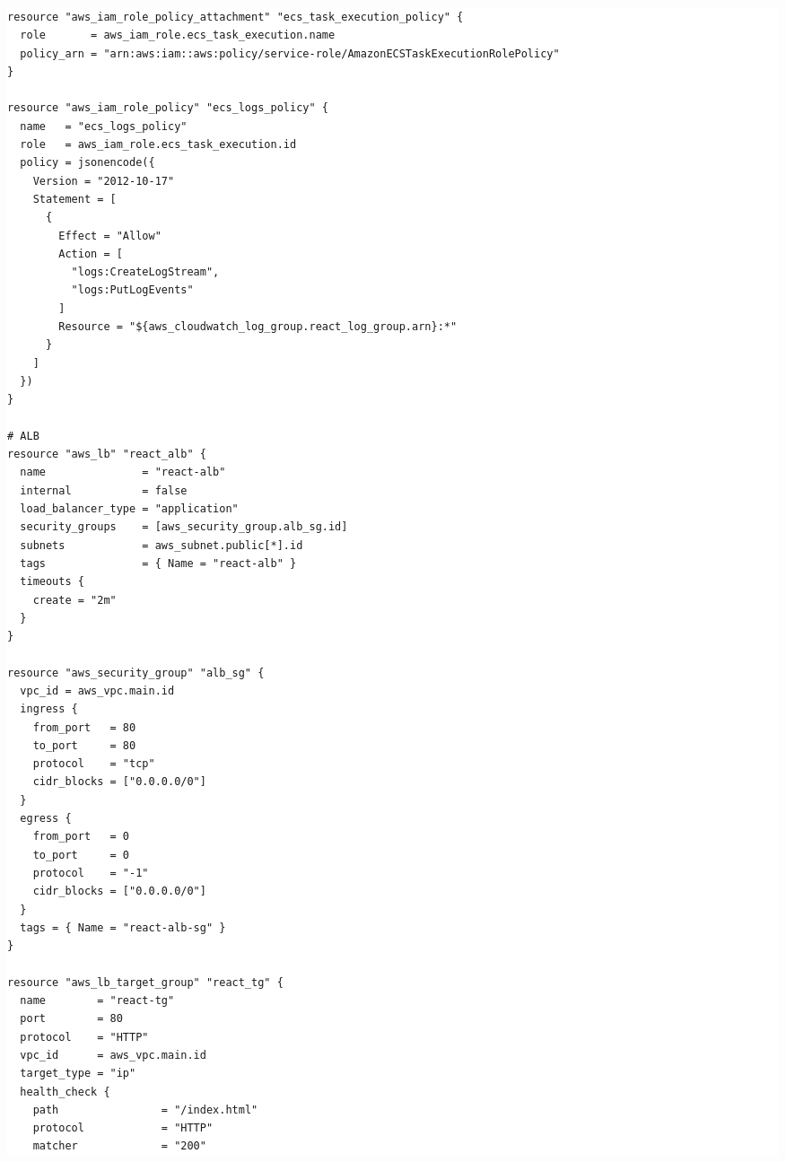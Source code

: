 ```
resource "aws_iam_role_policy_attachment" "ecs_task_execution_policy" {
  role       = aws_iam_role.ecs_task_execution.name
  policy_arn = "arn:aws:iam::aws:policy/service-role/AmazonECSTaskExecutionRolePolicy"
}

resource "aws_iam_role_policy" "ecs_logs_policy" {
  name   = "ecs_logs_policy"
  role   = aws_iam_role.ecs_task_execution.id
  policy = jsonencode({
    Version = "2012-10-17"
    Statement = [
      {
        Effect = "Allow"
        Action = [
          "logs:CreateLogStream",
          "logs:PutLogEvents"
        ]
        Resource = "${aws_cloudwatch_log_group.react_log_group.arn}:*"
      }
    ]
  })
}

# ALB
resource "aws_lb" "react_alb" {
  name               = "react-alb"
  internal           = false
  load_balancer_type = "application"
  security_groups    = [aws_security_group.alb_sg.id]
  subnets            = aws_subnet.public[*].id
  tags               = { Name = "react-alb" }
  timeouts {
    create = "2m"
  }
}

resource "aws_security_group" "alb_sg" {
  vpc_id = aws_vpc.main.id
  ingress {
    from_port   = 80
    to_port     = 80
    protocol    = "tcp"
    cidr_blocks = ["0.0.0.0/0"]
  }
  egress {
    from_port   = 0
    to_port     = 0
    protocol    = "-1"
    cidr_blocks = ["0.0.0.0/0"]
  }
  tags = { Name = "react-alb-sg" }
}

resource "aws_lb_target_group" "react_tg" {
  name        = "react-tg"
  port        = 80
  protocol    = "HTTP"
  vpc_id      = aws_vpc.main.id
  target_type = "ip"
  health_check {
    path                = "/index.html"
    protocol            = "HTTP"
    matcher             = "200"
```